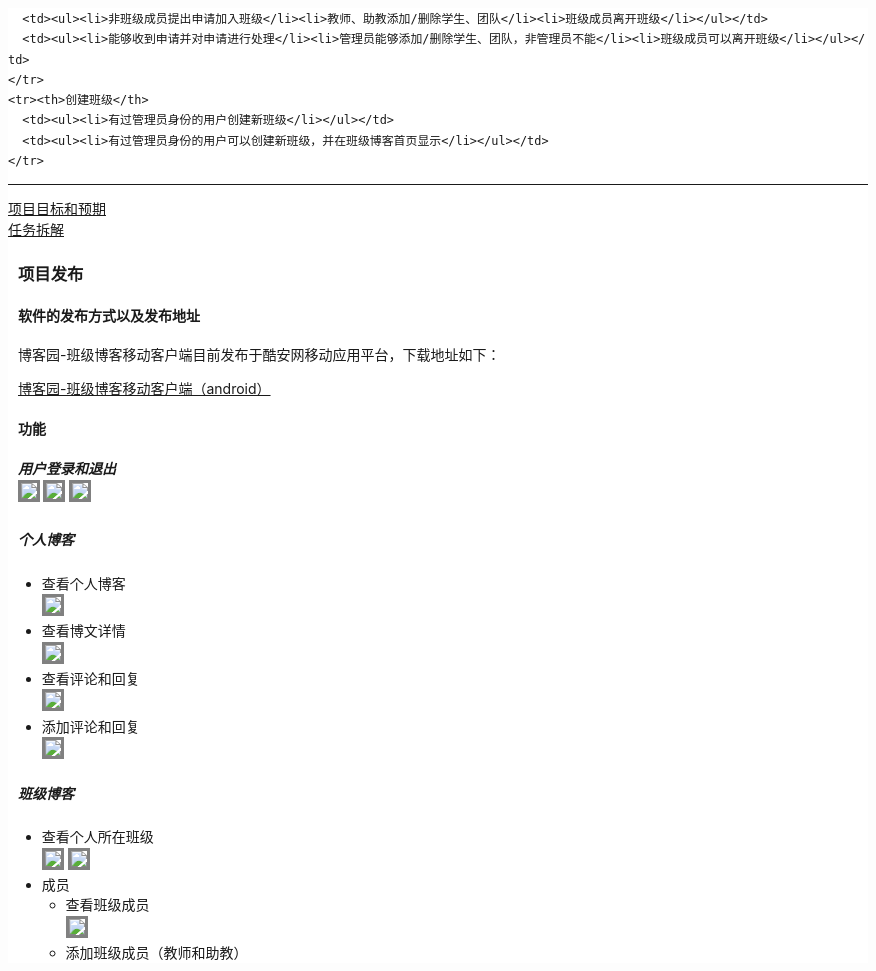       <td><ul><li>非班级成员提出申请加入班级</li><li>教师、助教添加/删除学生、团队</li><li>班级成员离开班级</li></ul></td>
      <td><ul><li>能够收到申请并对申请进行处理</li><li>管理员能够添加/删除学生、团队，非管理员不能</li><li>班级成员可以离开班级</li></ul></td>
    </tr>
    <tr><th>创建班级</th>
      <td><ul><li>有过管理员身份的用户创建新班级</li></ul></td>
      <td><ul><li>有过管理员身份的用户可以创建新班级，并在班级博客首页显示</li></ul></td>
    </tr>
  </tbody>
</table>
</div>
<hr>

<a  target = "blank"  href = "https://github.com/NewTeam5/EduCnblogs/blob/dev-doc/docs/specifications/%E9%A1%B9%E7%9B%AE%E5%8A%9F%E8%83%BD%E8%A7%84%E6%A0%BC%E8%AF%B4%E6%98%8E%E4%B9%A6.md">项目目标和预期</a><br><a target = "blank" href = "https://github.com/NewTeam5/EduCnblogs/blob/dev-doc/docs/scrums/Scrum%20Meeting%20Alpha%20-%201%20(%E5%9B%A2%E9%98%9F%E4%BB%BB%E5%8A%A1%E5%88%86%E8%A7%A3).md">任务拆解</a>
</div>

<div style = "padding:0 10px">
<h3>项目发布</h3>
<div>
<h4>软件的发布方式以及发布地址</h4>
<p>博客园-班级博客移动客户端目前发布于酷安网移动应用平台，下载地址如下：</p>
<a href = "https://www.coolapk.com/apk/167396">博客园-班级博客移动客户端（android）</a>
</div>

<div>
<h4>功能</h4>
<h5>用户登录和退出<br>
<img style = "width:300px ; border:solid grey" src = "http://images2017.cnblogs.com/blog/1254203/201711/1254203-20171112154714419-1474322082.png"> 
<img style = "width:300px ; border:solid grey" src = "http://images2017.cnblogs.com/blog/1254203/201711/1254203-20171112154731903-851986446.png"> 
<img style = "width:300px ; border:solid grey" src = "http://images2017.cnblogs.com/blog/1254203/201711/1254203-20171112154311481-47066743.jpg"></h5>
<h5>个人博客</h5>
<ul>
  <li>查看个人博客<br>
  <img style = "width:300px ; border:solid grey" src = "http://images2017.cnblogs.com/blog/1254203/201711/1254203-20171112154237763-1631821283.jpg">
  </li>
  <li>查看博文详情<br>
  <img style = "width:300px ; border:solid grey" src = "http://images2017.cnblogs.com/blog/1254203/201711/1254203-20171112155638106-1870521640.jpg">
  </li>
  <li>查看评论和回复<br>
  <img style = "width:300px ; border:solid grey" src = "http://images2017.cnblogs.com/blog/1254203/201711/1254203-20171112155559419-1489510806.jpg">
  </li>
  <li>添加评论和回复<br>
  <img style = "width:300px ; border:solid grey" src = "http://images2017.cnblogs.com/blog/1254203/201711/1254203-20171112154208481-26544026.png">
  </li>
</ul>
<h5>班级博客</h5>
<ul>
  <li>查看个人所在班级<br>
  <img style = "width:300px ; border:solid grey" src = "http://images2017.cnblogs.com/blog/1254203/201711/1254203-20171112155540841-1161149191.jpg"> 
  <img style = "width:300px ; border:solid grey" src = "http://images2017.cnblogs.com/blog/1254203/201711/1254203-20171112154144559-53733028.jpg">
  </li>
  <li>成员
    <ul>
      <li>查看班级成员<br>
      <img style = "width:300px ; border:solid grey" src = "http://images2017.cnblogs.com/blog/1254203/201711/1254203-20171112154945841-1846024947.jpg">
      </li>
      <li>添加班级成员（教师和助教）<br>